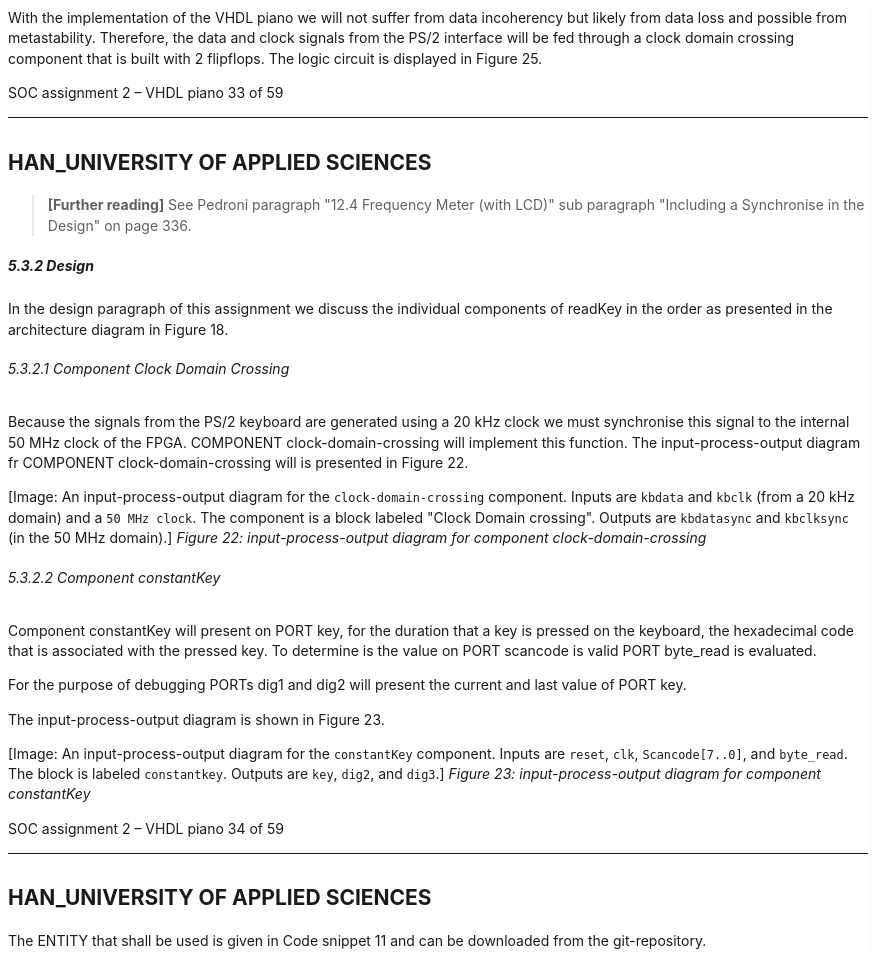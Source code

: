 With the implementation of the VHDL piano we will not suffer from data incoherency but likely from data loss and possible from metastability. Therefore, the data and clock signals from the PS/2 interface will be fed through a clock domain crossing component that is built with 2 flipflops. The logic circuit is displayed in Figure 25.

SOC assignment 2 – VHDL piano
33 of 59

***

## HAN_UNIVERSITY OF APPLIED SCIENCES

> **[Further reading]** See Pedroni paragraph "12.4 Frequency Meter (with LCD)" sub paragraph "Including a Synchronise in the Design" on page 336.

##### 5.3.2 Design

In the design paragraph of this assignment we discuss the individual components of readKey in the order as presented in the architecture diagram in Figure 18.

###### 5.3.2.1 Component Clock Domain Crossing

Because the signals from the PS/2 keyboard are generated using a 20 kHz clock we must synchronise this signal to the internal 50 MHz clock of the FPGA. COMPONENT clock-domain-crossing will implement this function. The input-process-output diagram fr COMPONENT clock-domain-crossing will is presented in Figure 22.

[Image: An input-process-output diagram for the `clock-domain-crossing` component. Inputs are `kbdata` and `kbclk` (from a 20 kHz domain) and a `50 MHz clock`. The component is a block labeled "Clock Domain crossing". Outputs are `kbdatasync` and `kbclksync` (in the 50 MHz domain).]
*Figure 22: input-process-output diagram for component clock-domain-crossing*

###### 5.3.2.2 Component constantKey

Component constantKey will present on PORT key, for the duration that a key is pressed on the keyboard, the hexadecimal code that is associated with the pressed key. To determine is the value on PORT scancode is valid PORT byte_read is evaluated.

For the purpose of debugging PORTs dig1 and dig2 will present the current and last value of PORT key.

The input-process-output diagram is shown in Figure 23.

[Image: An input-process-output diagram for the `constantKey` component. Inputs are `reset`, `clk`, `Scancode[7..0]`, and `byte_read`. The block is labeled `constantkey`. Outputs are `key`, `dig2`, and `dig3`.]
*Figure 23: input-process-output diagram for component constantKey*

SOC assignment 2 – VHDL piano
34 of 59

***

## HAN_UNIVERSITY OF APPLIED SCIENCES

The ENTITY that shall be used is given in Code snippet 11 and can be downloaded from the git-repository.
